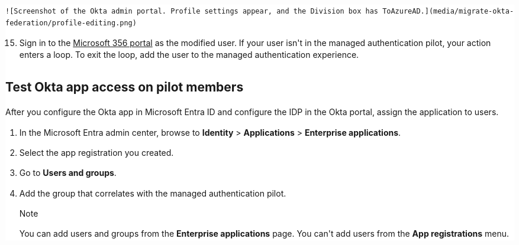     ![Screenshot of the Okta admin portal. Profile settings appear, and the Division box has ToAzureAD.](media/migrate-okta-federation/profile-editing.png)

15. Sign in to the [Microsoft 356 portal](https://portal.office.com) as the modified user. If your user isn't in the managed authentication pilot, your action enters a loop. To exit the loop, add the user to the managed authentication experience.

## Test Okta app access on pilot members

After you configure the Okta app in Microsoft Entra ID and configure the IDP in the Okta portal, assign the application to users.

1. In the Microsoft Entra admin center, browse to **Identity** > **Applications** > **Enterprise applications**.
2. Select the app registration you created.
3. Go to **Users and groups**. 
4. Add the group that correlates with the managed authentication pilot.

   >[!NOTE]
   >You can add users and groups from the **Enterprise applications** page. You can't add users from the **App registrations** menu.

